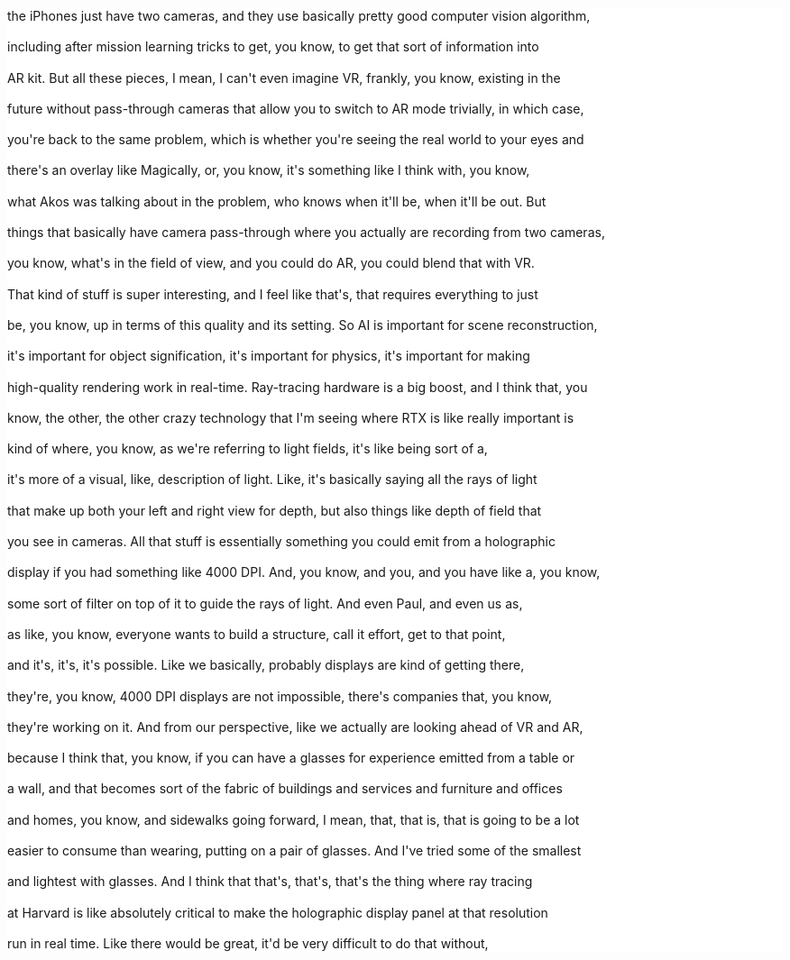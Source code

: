 the iPhones just have two cameras, and they use basically pretty good computer vision algorithm,

including after mission learning tricks to get, you know, to get that sort of information into

AR kit. But all these pieces, I mean, I can't even imagine VR, frankly, you know, existing in the

future without pass-through cameras that allow you to switch to AR mode trivially, in which case,

you're back to the same problem, which is whether you're seeing the real world to your eyes and

there's an overlay like Magically, or, you know, it's something like I think with, you know,

what Akos was talking about in the problem, who knows when it'll be, when it'll be out. But

things that basically have camera pass-through where you actually are recording from two cameras,

you know, what's in the field of view, and you could do AR, you could blend that with VR.

That kind of stuff is super interesting, and I feel like that's, that requires everything to just

be, you know, up in terms of this quality and its setting. So AI is important for scene reconstruction,

it's important for object signification, it's important for physics, it's important for making

high-quality rendering work in real-time. Ray-tracing hardware is a big boost, and I think that, you

know, the other, the other crazy technology that I'm seeing where RTX is like really important is

kind of where, you know, as we're referring to light fields, it's like being sort of a,

it's more of a visual, like, description of light. Like, it's basically saying all the rays of light

that make up both your left and right view for depth, but also things like depth of field that

you see in cameras. All that stuff is essentially something you could emit from a holographic

display if you had something like 4000 DPI. And, you know, and you, and you have like a, you know,

some sort of filter on top of it to guide the rays of light. And even Paul, and even us as,

as like, you know, everyone wants to build a structure, call it effort, get to that point,

and it's, it's, it's possible. Like we basically, probably displays are kind of getting there,

they're, you know, 4000 DPI displays are not impossible, there's companies that, you know,

they're working on it. And from our perspective, like we actually are looking ahead of VR and AR,

because I think that, you know, if you can have a glasses for experience emitted from a table or

a wall, and that becomes sort of the fabric of buildings and services and furniture and offices

and homes, you know, and sidewalks going forward, I mean, that, that is, that is going to be a lot

easier to consume than wearing, putting on a pair of glasses. And I've tried some of the smallest

and lightest with glasses. And I think that that's, that's, that's the thing where ray tracing

at Harvard is like absolutely critical to make the holographic display panel at that resolution

run in real time. Like there would be great, it'd be very difficult to do that without,
